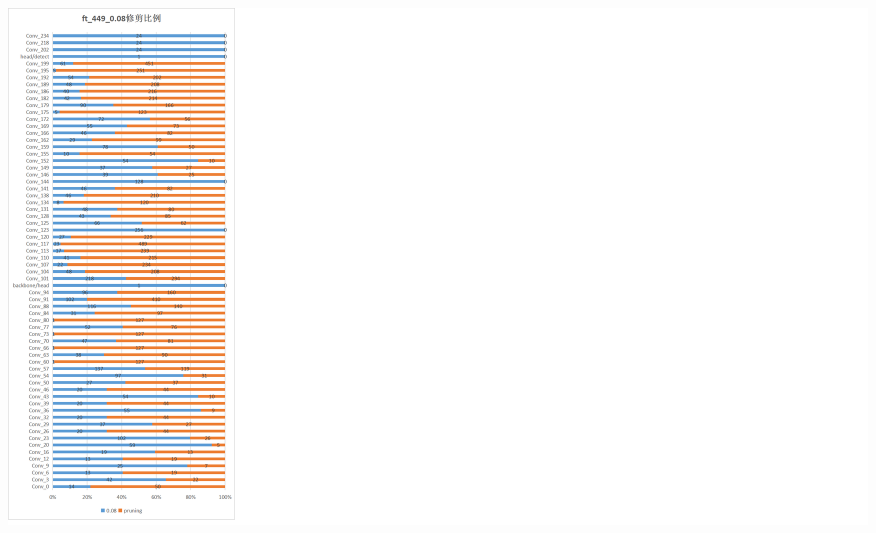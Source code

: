 <img src="./img/[YOLOv5剪枝测试报告]ft_449_0.08各卷积层剪枝比例.png" alt="ft_449_0.08各卷积层剪枝比例." style="zoom:50%;" /></center>
